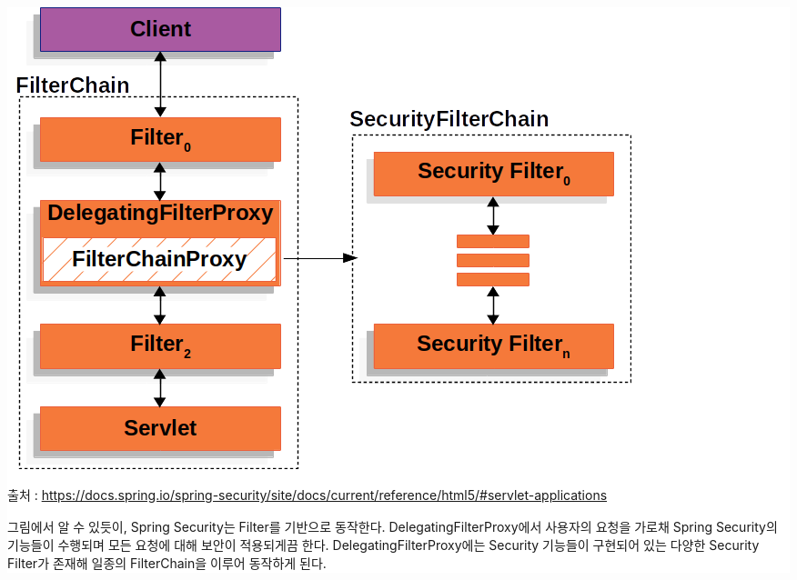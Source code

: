 ![](../images/2020-09-20-entity-lifecycle-03.png)

출처 : https://docs.spring.io/spring-security/site/docs/current/reference/html5/#servlet-applications

그림에서 알 수 있듯이, Spring Security는 Filter를 기반으로 동작한다. DelegatingFilterProxy에서 사용자의 요청을 가로채 Spring Security의 기능들이 수행되며 모든 요청에 대해 보안이 적용되게끔 한다.
DelegatingFilterProxy에는 Security 기능들이 구현되어 있는 다양한 Security Filter가 존재해 일종의 FilterChain을 이루어 동작하게 된다.
